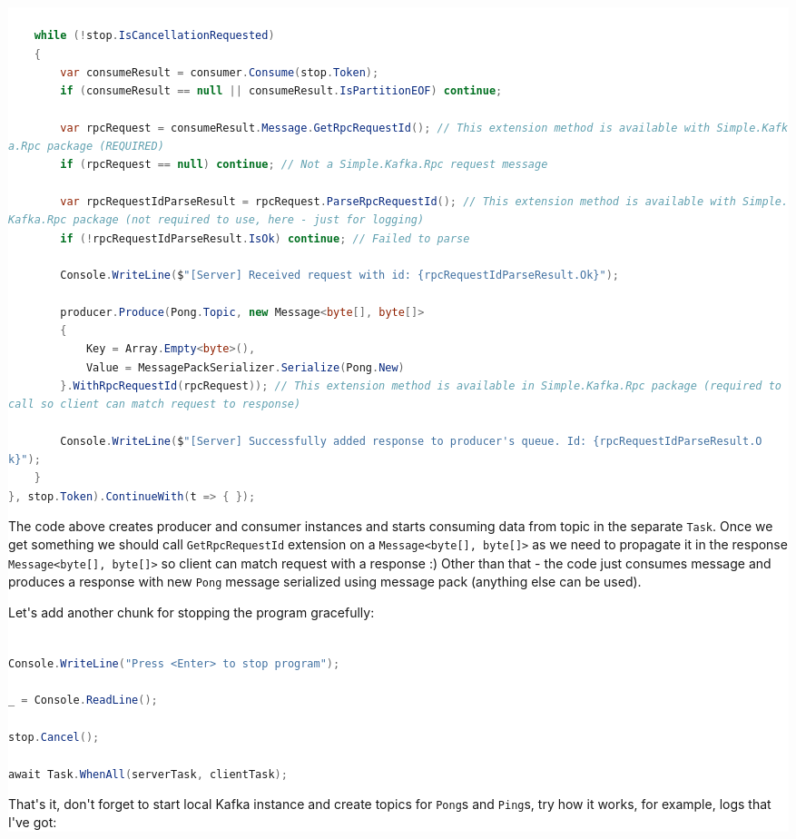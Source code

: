 ``` csharp

    while (!stop.IsCancellationRequested)
    {
        var consumeResult = consumer.Consume(stop.Token);
        if (consumeResult == null || consumeResult.IsPartitionEOF) continue;

        var rpcRequest = consumeResult.Message.GetRpcRequestId(); // This extension method is available with Simple.Kafka.Rpc package (REQUIRED)
        if (rpcRequest == null) continue; // Not a Simple.Kafka.Rpc request message

        var rpcRequestIdParseResult = rpcRequest.ParseRpcRequestId(); // This extension method is available with Simple.Kafka.Rpc package (not required to use, here - just for logging)
        if (!rpcRequestIdParseResult.IsOk) continue; // Failed to parse

        Console.WriteLine($"[Server] Received request with id: {rpcRequestIdParseResult.Ok}");

        producer.Produce(Pong.Topic, new Message<byte[], byte[]>
        {
            Key = Array.Empty<byte>(),
            Value = MessagePackSerializer.Serialize(Pong.New)
        }.WithRpcRequestId(rpcRequest)); // This extension method is available in Simple.Kafka.Rpc package (required to call so client can match request to response)

        Console.WriteLine($"[Server] Successfully added response to producer's queue. Id: {rpcRequestIdParseResult.Ok}");
    }
}, stop.Token).ContinueWith(t => { });

```

The code above creates producer and consumer instances and starts consuming data from topic in the separate `Task`. Once we get something we should call `GetRpcRequestId` extension on a `Message<byte[], byte[]>` as we need to propagate it in the response `Message<byte[], byte[]>` so client can match request with a response :) Other than that - the code just consumes message and produces a response with new `Pong` message serialized using message pack (anything else can be used).

Let's add another chunk for stopping the program gracefully:

``` csharp

Console.WriteLine("Press <Enter> to stop program");

_ = Console.ReadLine();

stop.Cancel();

await Task.WhenAll(serverTask, clientTask);

```

That's it, don't forget to start local Kafka instance and create topics for `Pong`s and `Ping`s, try how it works, for example, logs that I've got:
